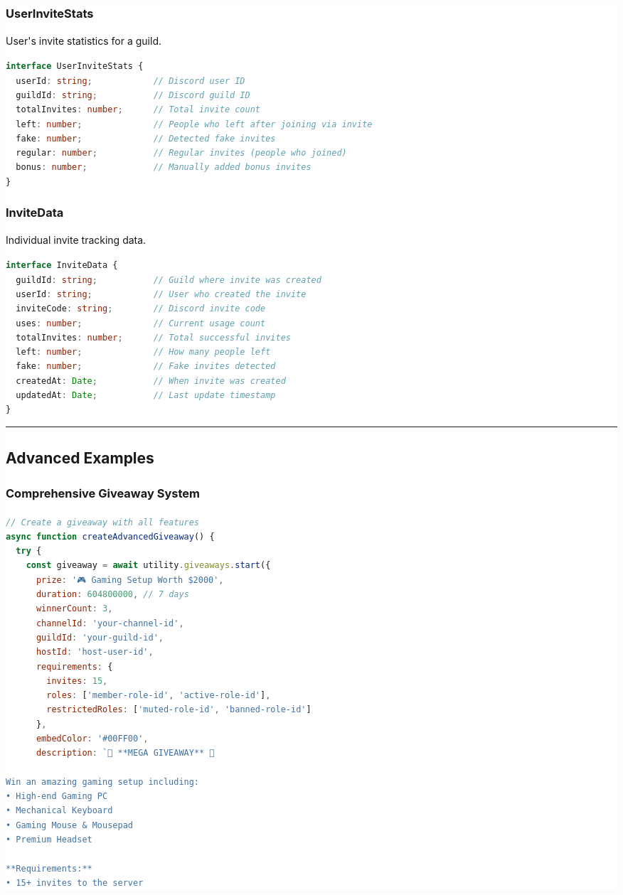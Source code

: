 ### UserInviteStats
User's invite statistics for a guild.

```typescript
interface UserInviteStats {
  userId: string;            // Discord user ID
  guildId: string;           // Discord guild ID
  totalInvites: number;      // Total invite count
  left: number;              // People who left after joining via invite
  fake: number;              // Detected fake invites
  regular: number;           // Regular invites (people who joined)
  bonus: number;             // Manually added bonus invites
}
```

### InviteData
Individual invite tracking data.

```typescript
interface InviteData {
  guildId: string;           // Guild where invite was created
  userId: string;            // User who created the invite
  inviteCode: string;        // Discord invite code
  uses: number;              // Current usage count
  totalInvites: number;      // Total successful invites
  left: number;              // How many people left
  fake: number;              // Fake invites detected
  createdAt: Date;           // When invite was created
  updatedAt: Date;           // Last update timestamp
}
```

---

## Advanced Examples

### Comprehensive Giveaway System
```javascript
// Create a giveaway with all features
async function createAdvancedGiveaway() {
  try {
    const giveaway = await utility.giveaways.start({
      prize: '🎮 Gaming Setup Worth $2000',
      duration: 604800000, // 7 days
      winnerCount: 3,
      channelId: 'your-channel-id',
      guildId: 'your-guild-id',
      hostId: 'host-user-id',
      requirements: {
        invites: 15,
        roles: ['member-role-id', 'active-role-id'],
        restrictedRoles: ['muted-role-id', 'banned-role-id']
      },
      embedColor: '#00FF00',
      description: `🎉 **MEGA GIVEAWAY** 🎉
      
Win an amazing gaming setup including:
• High-end Gaming PC
• Mechanical Keyboard
• Gaming Mouse & Mousepad
• Premium Headset

**Requirements:**
• 15+ invites to the server
```